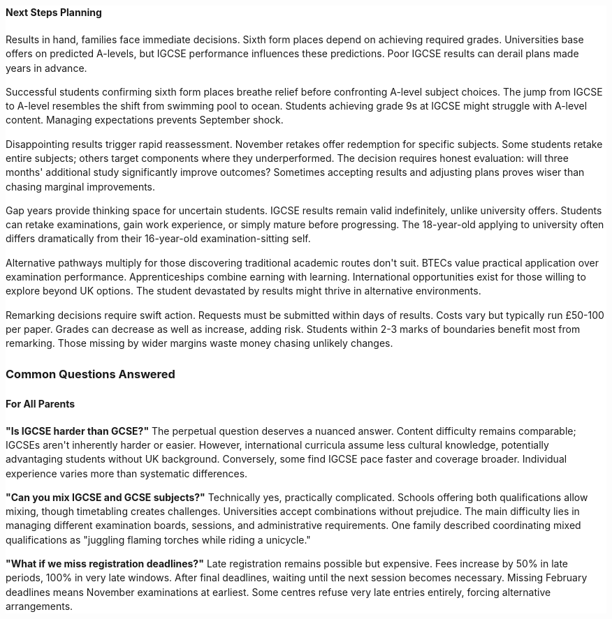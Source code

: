 #### Next Steps Planning

Results in hand, families face immediate decisions. Sixth form places depend on achieving required grades. Universities base offers on predicted A-levels, but IGCSE performance influences these predictions. Poor IGCSE results can derail plans made years in advance.

Successful students confirming sixth form places breathe relief before confronting A-level subject choices. The jump from IGCSE to A-level resembles the shift from swimming pool to ocean. Students achieving grade 9s at IGCSE might struggle with A-level content. Managing expectations prevents September shock.

Disappointing results trigger rapid reassessment. November retakes offer redemption for specific subjects. Some students retake entire subjects; others target components where they underperformed. The decision requires honest evaluation: will three months' additional study significantly improve outcomes? Sometimes accepting results and adjusting plans proves wiser than chasing marginal improvements.

Gap years provide thinking space for uncertain students. IGCSE results remain valid indefinitely, unlike university offers. Students can retake examinations, gain work experience, or simply mature before progressing. The 18-year-old applying to university often differs dramatically from their 16-year-old examination-sitting self.

Alternative pathways multiply for those discovering traditional academic routes don't suit. BTECs value practical application over examination performance. Apprenticeships combine earning with learning. International opportunities exist for those willing to explore beyond UK options. The student devastated by results might thrive in alternative environments.

Remarking decisions require swift action. Requests must be submitted within days of results. Costs vary but typically run £50-100 per paper. Grades can decrease as well as increase, adding risk. Students within 2-3 marks of boundaries benefit most from remarking. Those missing by wider margins waste money chasing unlikely changes.

### Common Questions Answered

#### For All Parents

**"Is IGCSE harder than GCSE?"**
The perpetual question deserves a nuanced answer. Content difficulty remains comparable; IGCSEs aren't inherently harder or easier. However, international curricula assume less cultural knowledge, potentially advantaging students without UK background. Conversely, some find IGCSE pace faster and coverage broader. Individual experience varies more than systematic differences.

**"Can you mix IGCSE and GCSE subjects?"**
Technically yes, practically complicated. Schools offering both qualifications allow mixing, though timetabling creates challenges. Universities accept combinations without prejudice. The main difficulty lies in managing different examination boards, sessions, and administrative requirements. One family described coordinating mixed qualifications as "juggling flaming torches while riding a unicycle."

**"What if we miss registration deadlines?"**
Late registration remains possible but expensive. Fees increase by 50% in late periods, 100% in very late windows. After final deadlines, waiting until the next session becomes necessary. Missing February deadlines means November examinations at earliest. Some centres refuse very late entries entirely, forcing alternative arrangements.
